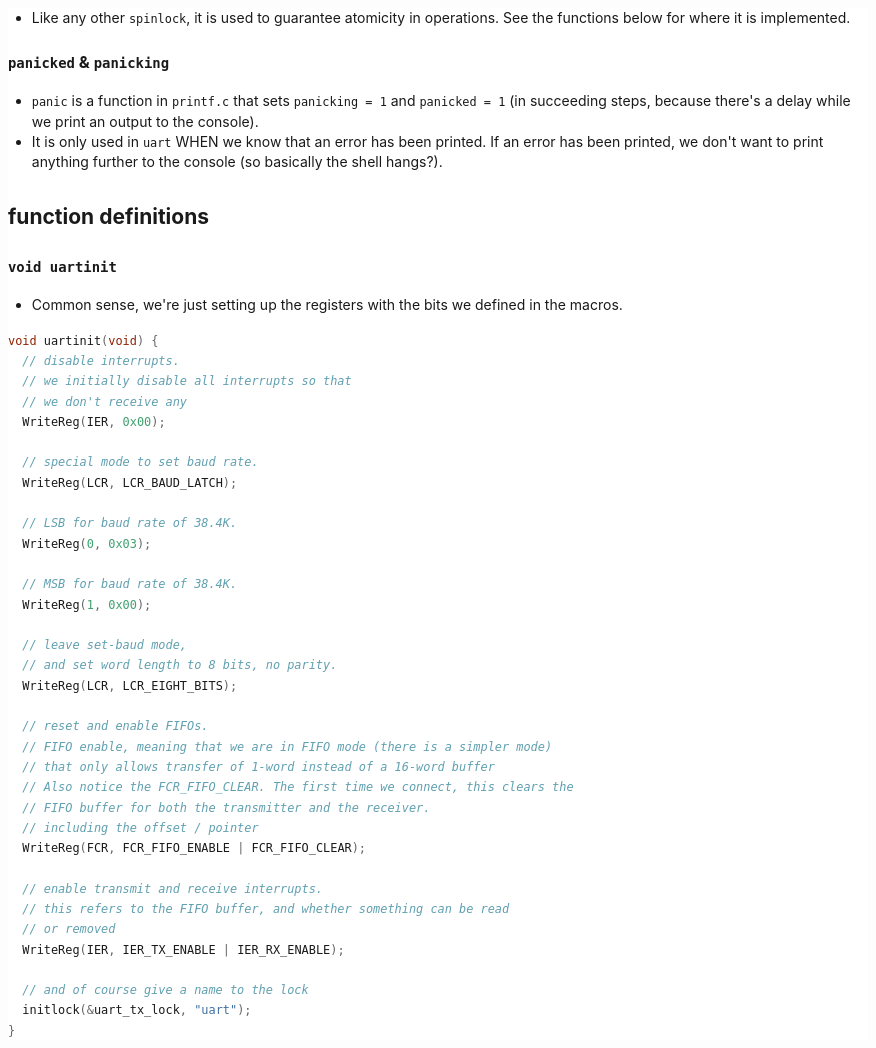 - Like any other `spinlock`, it is used to guarantee atomicity in operations. See the functions below for where it is implemented.

### `panicked` & `panicking`

- `panic` is a function in `printf.c` that sets `panicking = 1` and `panicked = 1` (in succeeding steps, because there's a delay while we print an output to the console).
- It is only used in `uart` WHEN we know that an error has been printed. If an error has been printed, we don't want to print anything further to the console (so basically the shell hangs?).

## function definitions

### `void uartinit`

- Common sense, we're just setting up the registers with the bits we defined in the macros.

```c
void uartinit(void) {
  // disable interrupts.
  // we initially disable all interrupts so that
  // we don't receive any
  WriteReg(IER, 0x00);

  // special mode to set baud rate.
  WriteReg(LCR, LCR_BAUD_LATCH);

  // LSB for baud rate of 38.4K.
  WriteReg(0, 0x03);

  // MSB for baud rate of 38.4K.
  WriteReg(1, 0x00);

  // leave set-baud mode,
  // and set word length to 8 bits, no parity.
  WriteReg(LCR, LCR_EIGHT_BITS);

  // reset and enable FIFOs.
  // FIFO enable, meaning that we are in FIFO mode (there is a simpler mode)
  // that only allows transfer of 1-word instead of a 16-word buffer
  // Also notice the FCR_FIFO_CLEAR. The first time we connect, this clears the
  // FIFO buffer for both the transmitter and the receiver.
  // including the offset / pointer
  WriteReg(FCR, FCR_FIFO_ENABLE | FCR_FIFO_CLEAR);

  // enable transmit and receive interrupts.
  // this refers to the FIFO buffer, and whether something can be read
  // or removed
  WriteReg(IER, IER_TX_ENABLE | IER_RX_ENABLE);

  // and of course give a name to the lock
  initlock(&uart_tx_lock, "uart");
}
```
